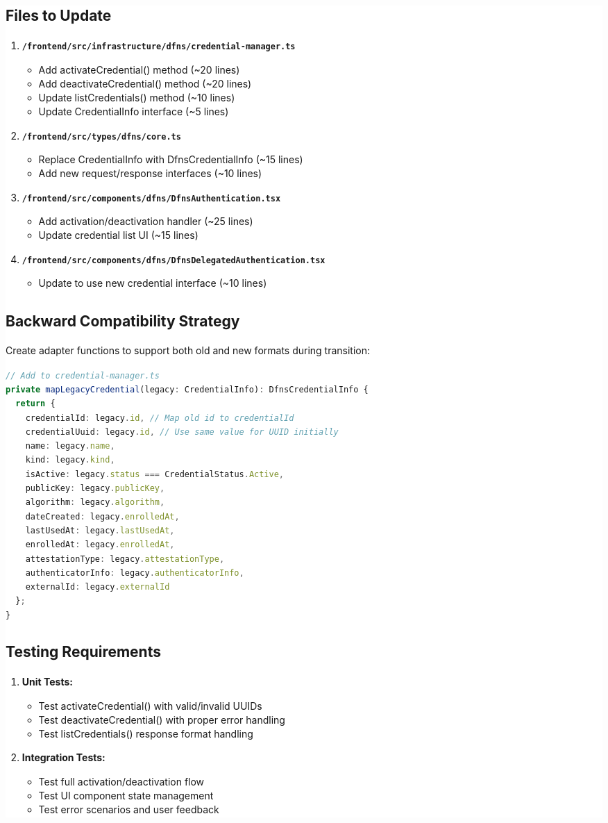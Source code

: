 ## Files to Update

1. **`/frontend/src/infrastructure/dfns/credential-manager.ts`**
   - Add activateCredential() method (~20 lines)
   - Add deactivateCredential() method (~20 lines)  
   - Update listCredentials() method (~10 lines)
   - Update CredentialInfo interface (~5 lines)

2. **`/frontend/src/types/dfns/core.ts`**
   - Replace CredentialInfo with DfnsCredentialInfo (~15 lines)
   - Add new request/response interfaces (~10 lines)

3. **`/frontend/src/components/dfns/DfnsAuthentication.tsx`**
   - Add activation/deactivation handler (~25 lines)
   - Update credential list UI (~15 lines)

4. **`/frontend/src/components/dfns/DfnsDelegatedAuthentication.tsx`**
   - Update to use new credential interface (~10 lines)

## Backward Compatibility Strategy

Create adapter functions to support both old and new formats during transition:

```typescript
// Add to credential-manager.ts
private mapLegacyCredential(legacy: CredentialInfo): DfnsCredentialInfo {
  return {
    credentialId: legacy.id, // Map old id to credentialId
    credentialUuid: legacy.id, // Use same value for UUID initially
    name: legacy.name,
    kind: legacy.kind,
    isActive: legacy.status === CredentialStatus.Active,
    publicKey: legacy.publicKey,
    algorithm: legacy.algorithm,
    dateCreated: legacy.enrolledAt,
    lastUsedAt: legacy.lastUsedAt,
    enrolledAt: legacy.enrolledAt,
    attestationType: legacy.attestationType,
    authenticatorInfo: legacy.authenticatorInfo,
    externalId: legacy.externalId
  };
}
```

## Testing Requirements

1. **Unit Tests:**
   - Test activateCredential() with valid/invalid UUIDs
   - Test deactivateCredential() with proper error handling
   - Test listCredentials() response format handling

2. **Integration Tests:**
   - Test full activation/deactivation flow
   - Test UI component state management
   - Test error scenarios and user feedback
